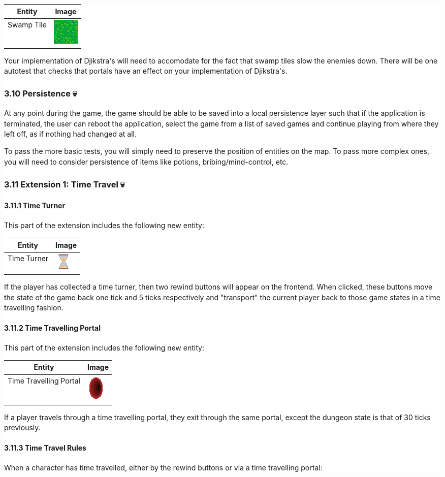 | Entity    | Image         | 
| --------- | --------------|
| Swamp Tile | <img src='images/swamp_tile.png' /> |

Your implementation of Djikstra's will need to accomodate for the fact that swamp tiles slow the enemies down. There will be one autotest that checks that portals have an effect on your implementation of Djikstra's.

### 3.10 Persistence 💀

At any point during the game, the game should be able to be saved into a local persistence layer such that if the application is terminated, the user can reboot the application, select the game from a list of saved games and continue playing from where they left off, as if nothing had changed at all.

To pass the more basic tests, you will simply need to preserve the position of entities on the map. To pass more complex ones, you will need to consider persistence of items like potions, bribing/mind-control, etc.

### 3.11 Extension 1: Time Travel 💀

#### 3.11.1 Time Turner

This part of the extension includes the following new entity:

| Entity    | Image         |
| --------- | --------------|
| Time Turner | <img src='images/time_turner.png' /> |

If the player has collected a time turner, then two rewind buttons will appear on the frontend. When clicked, these buttons move the state of the game back one tick and 5 ticks respectively and "transport" the current player back to those game states in a time travelling fashion.

#### 3.11.2 Time Travelling Portal

This part of the extension includes the following new entity:

| Entity    | Image         |
| --------- | --------------|
| Time Travelling Portal | <img src="images/time_portal.png" /> |

If a player travels through a time travelling portal, they exit through the same portal, except the dungeon state is that of 30 ticks previously.

#### 3.11.3 Time Travel Rules

When a character has time travelled, either by the rewind buttons or via a time travelling portal:
